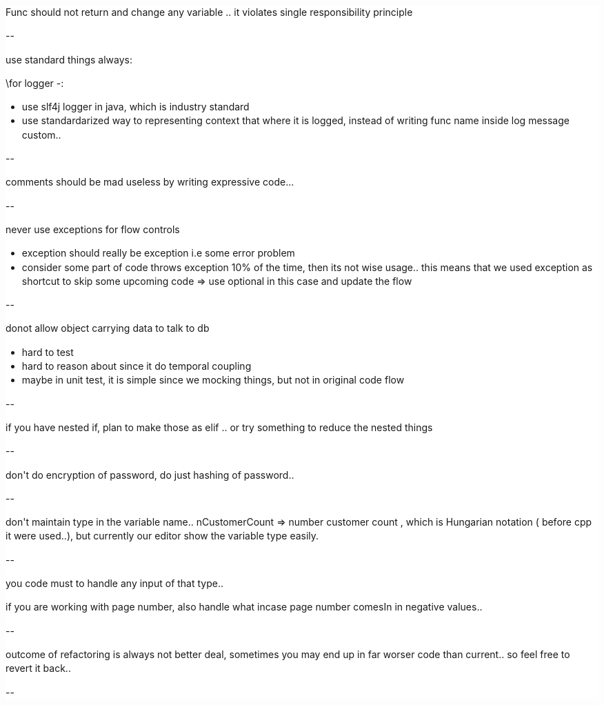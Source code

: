 Func should not return and change any variable .. it violates single responsibility principle


--

use standard things always:

\for logger -:
* use slf4j logger in java, which is industry standard
* use standardarized way to representing context that where it is logged, instead of writing func name inside log message custom.. 


--

comments should be mad useless by writing expressive code...

--

never use exceptions for flow controls
* exception should really be exception i.e some error problem
* consider some part of code throws exception 10% of the time, then its not wise usage.. this means that we used exception  as shortcut to skip some upcoming code => use optional in this case and update the flow

--

donot allow object carrying data to talk to db

* hard to test
* hard to reason about since it do temporal coupling
* maybe in unit test, it is simple since we mocking things, but not in original code flow


--

if you have nested if, plan to make those as elif .. or try something to reduce the nested things

--

don't do encryption of password, do just hashing of password.. 

--

don't maintain type in the variable name..
nCustomerCount => number customer count , which is Hungarian notation ( before cpp it were used..), but currently our editor show the variable type easily.

--

you code must to handle any input of that type..

if you are working with page number, also handle what incase page number comesIn in negative values..


--


outcome of refactoring is always not better deal, sometimes you may end up in far worser code than current.. so feel free to revert it back.. 


--
